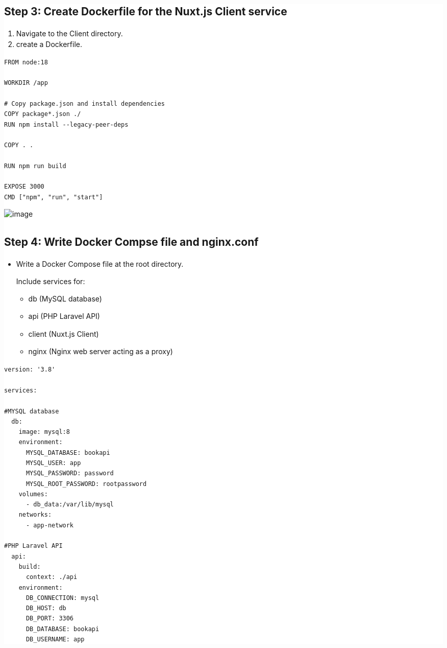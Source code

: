 ## Step 3: Create Dockerfile for the Nuxt.js Client service 

1. Navigate to the Client directory.
2. create a Dockerfile.
   
```
FROM node:18

WORKDIR /app

# Copy package.json and install dependencies
COPY package*.json ./
RUN npm install --legacy-peer-deps 

COPY . .

RUN npm run build

EXPOSE 3000
CMD ["npm", "run", "start"]
```
![image](https://github.com/user-attachments/assets/44746afc-ee83-46cb-a8b6-1389a2f9c60f)


## Step 4: Write Docker Compse file and nginx.conf

- Write a Docker Compose file at the root directory.
  
  Include services for:

    - db (MySQL database)

    - api (PHP Laravel API)

    - client (Nuxt.js Client)

    - nginx (Nginx web server acting as a proxy)
 
```
version: '3.8'

services:

#MYSQL database
  db:
    image: mysql:8
    environment:
      MYSQL_DATABASE: bookapi
      MYSQL_USER: app
      MYSQL_PASSWORD: password
      MYSQL_ROOT_PASSWORD: rootpassword
    volumes:
      - db_data:/var/lib/mysql
    networks:
      - app-network

#PHP Laravel API
  api:
    build:
      context: ./api
    environment:
      DB_CONNECTION: mysql
      DB_HOST: db
      DB_PORT: 3306
      DB_DATABASE: bookapi
      DB_USERNAME: app
```